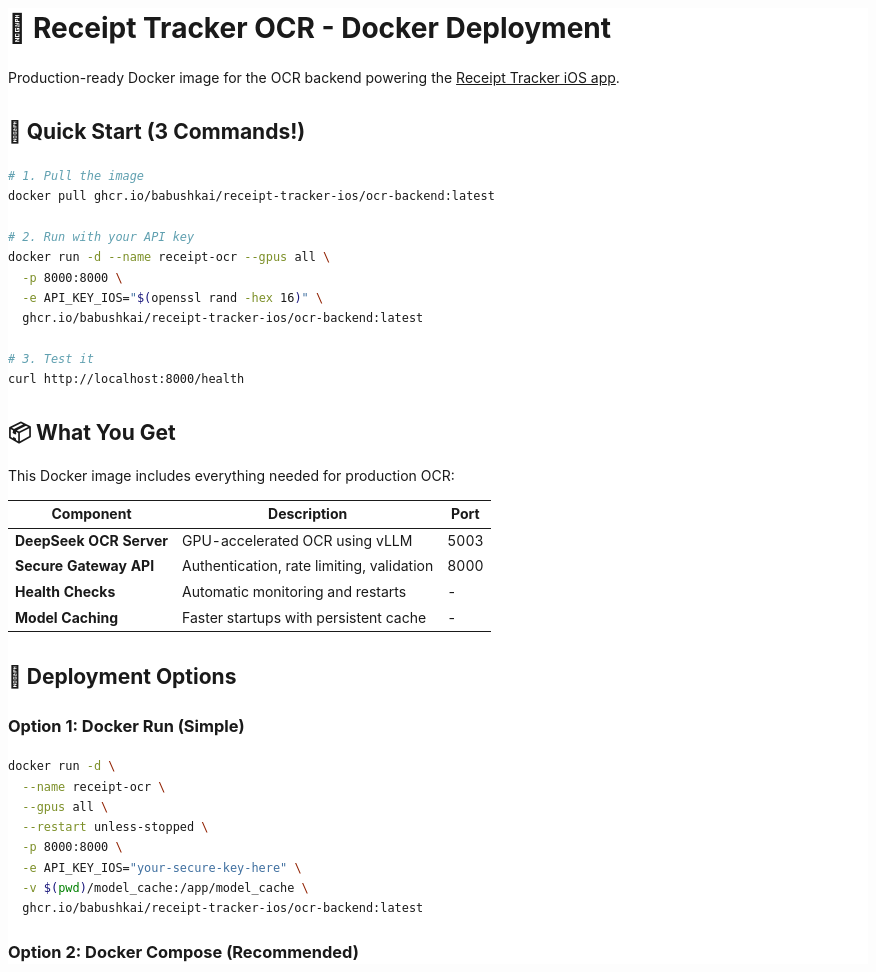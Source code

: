 # 🐳 Receipt Tracker OCR - Docker Deployment

Production-ready Docker image for the OCR backend powering the [Receipt Tracker iOS app](https://github.com/babushkai/receipt-tracker-ios).

## 🎯 Quick Start (3 Commands!)

```bash
# 1. Pull the image
docker pull ghcr.io/babushkai/receipt-tracker-ios/ocr-backend:latest

# 2. Run with your API key
docker run -d --name receipt-ocr --gpus all \
  -p 8000:8000 \
  -e API_KEY_IOS="$(openssl rand -hex 16)" \
  ghcr.io/babushkai/receipt-tracker-ios/ocr-backend:latest

# 3. Test it
curl http://localhost:8000/health
```

## 📦 What You Get

This Docker image includes everything needed for production OCR:

| Component | Description | Port |
|-----------|-------------|------|
| **DeepSeek OCR Server** | GPU-accelerated OCR using vLLM | 5003 |
| **Secure Gateway API** | Authentication, rate limiting, validation | 8000 |
| **Health Checks** | Automatic monitoring and restarts | - |
| **Model Caching** | Faster startups with persistent cache | - |

## 🚀 Deployment Options

### Option 1: Docker Run (Simple)

```bash
docker run -d \
  --name receipt-ocr \
  --gpus all \
  --restart unless-stopped \
  -p 8000:8000 \
  -e API_KEY_IOS="your-secure-key-here" \
  -v $(pwd)/model_cache:/app/model_cache \
  ghcr.io/babushkai/receipt-tracker-ios/ocr-backend:latest
```

### Option 2: Docker Compose (Recommended)
